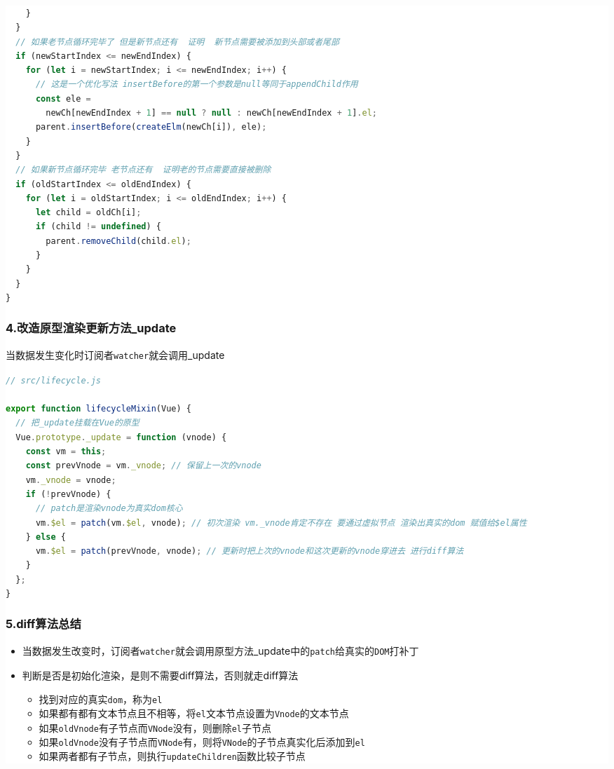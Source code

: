 ```js
    }
  }
  // 如果老节点循环完毕了 但是新节点还有  证明  新节点需要被添加到头部或者尾部
  if (newStartIndex <= newEndIndex) {
    for (let i = newStartIndex; i <= newEndIndex; i++) {
      // 这是一个优化写法 insertBefore的第一个参数是null等同于appendChild作用
      const ele =
        newCh[newEndIndex + 1] == null ? null : newCh[newEndIndex + 1].el;
      parent.insertBefore(createElm(newCh[i]), ele);
    }
  }
  // 如果新节点循环完毕 老节点还有  证明老的节点需要直接被删除
  if (oldStartIndex <= oldEndIndex) {
    for (let i = oldStartIndex; i <= oldEndIndex; i++) {
      let child = oldCh[i];
      if (child != undefined) {
        parent.removeChild(child.el);
      }
    }
  }
}
```
### 4.改造原型渲染更新方法_update
当数据发生变化时订阅者`watcher`就会调用_update
```js
// src/lifecycle.js

export function lifecycleMixin(Vue) {
  // 把_update挂载在Vue的原型
  Vue.prototype._update = function (vnode) {
    const vm = this;
    const prevVnode = vm._vnode; // 保留上一次的vnode
    vm._vnode = vnode;
    if (!prevVnode) {
      // patch是渲染vnode为真实dom核心
      vm.$el = patch(vm.$el, vnode); // 初次渲染 vm._vnode肯定不存在 要通过虚拟节点 渲染出真实的dom 赋值给$el属性
    } else {
      vm.$el = patch(prevVnode, vnode); // 更新时把上次的vnode和这次更新的vnode穿进去 进行diff算法
    }
  };
}
```

### 5.diff算法总结

-   当数据发生改变时，订阅者`watcher`就会调用原型方法_update中的`patch`给真实的`DOM`打补丁

-   判断是否是初始化渲染，是则不需要diff算法，否则就走diff算法
    -   找到对应的真实`dom`，称为`el`
    -    如果都有都有文本节点且不相等，将`el`文本节点设置为`Vnode`的文本节点
    -   如果`oldVnode`有子节点而`VNode`没有，则删除`el`子节点
    -   如果`oldVnode`没有子节点而`VNode`有，则将`VNode`的子节点真实化后添加到`el`
    -   如果两者都有子节点，则执行`updateChildren`函数比较子节点
